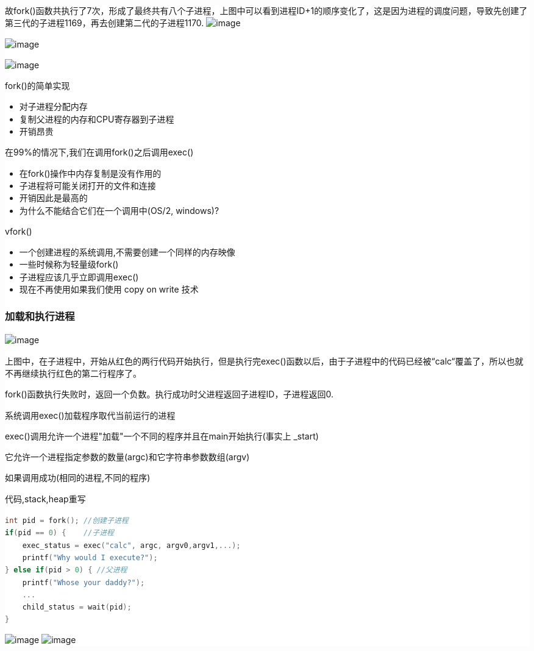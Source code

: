 故fork()函数共执行了7次，形成了最终共有八个子进程，上图中可以看到进程ID+1的顺序变化了，这是因为进程的调度问题，导致先创建了第三代的子进程1169，再去创建第二代的子进程1170.
![image](https://github.com/renjiahui10/OperatingSystemInDepth/assets/114166264/51baf235-a4b7-41af-8cfd-743d14dd9465)

![image](https://github.com/renjiahui10/OperatingSystemInDepth/assets/114166264/847e741a-b87b-46c9-9fd5-35200294efa1)

![image](https://github.com/renjiahui10/OperatingSystemInDepth/assets/114166264/7de09c0b-a45b-436a-b845-1ba4bb06c9fa)

fork()的简单实现

-   对子进程分配内存
-   复制父进程的内存和CPU寄存器到子进程
-   开销昂贵

在99%的情况下,我们在调用fork()之后调用exec()

-   在fork()操作中内存复制是没有作用的
-   子进程将可能关闭打开的文件和连接
-   开销因此是最高的
-   为什么不能结合它们在一个调用中(OS/2, windows)?

vfork()

-   一个创建进程的系统调用,不需要创建一个同样的内存映像
-   一些时候称为轻量级fork()
-   子进程应该几乎立即调用exec()
-   现在不再使用如果我们使用 copy on write 技术

### 加载和执行进程

![image](https://github.com/renjiahui10/OperatingSystemInDepth/assets/114166264/dbd38ade-05e6-4618-a228-c9f2545af15f)

上图中，在子进程中，开始从红色的两行代码开始执行，但是执行完exec()函数以后，由于子进程中的代码已经被“calc“覆盖了，所以也就不再继续执行红色的第二行程序了。

fork()函数执行失败时，返回一个负数。执行成功时父进程返回子进程ID，子进程返回0.

系统调用exec()加载程序取代当前运行的进程

exec()调用允许一个进程"加载"一个不同的程序并且在main开始执行(事实上 _start)

它允许一个进程指定参数的数量(argc)和它字符串参数数组(argv)

如果调用成功(相同的进程,不同的程序)

代码,stack,heap重写

```cpp
int pid = fork(); //创建子进程
if(pid == 0) {    //子进程
	exec_status = exec("calc", argc, argv0,argv1,...);
	printf("Why would I execute?");
} else if(pid > 0) { //父进程
	printf("Whose your daddy?");
	...
	child_status = wait(pid);
}
```
![image](https://github.com/renjiahui10/OperatingSystemInDepth/assets/114166264/38d3f29d-abd1-4905-971b-bfd2c4b56384)
![image](https://github.com/renjiahui10/OperatingSystemInDepth/assets/114166264/e6c9bae7-6d74-4b5d-8e1e-9992a8891b00)
